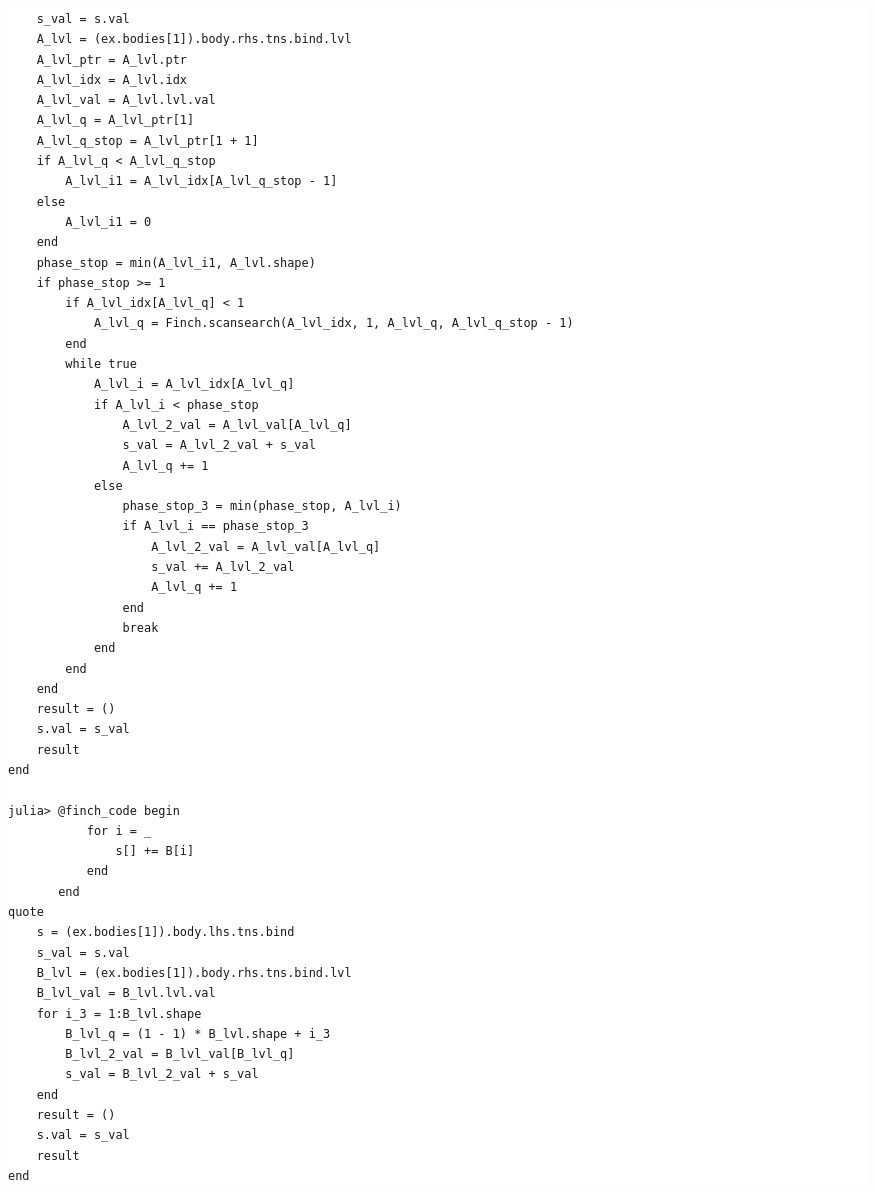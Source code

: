 ```jldoctest example2; setup = :(using Finch)
    s_val = s.val
    A_lvl = (ex.bodies[1]).body.rhs.tns.bind.lvl
    A_lvl_ptr = A_lvl.ptr
    A_lvl_idx = A_lvl.idx
    A_lvl_val = A_lvl.lvl.val
    A_lvl_q = A_lvl_ptr[1]
    A_lvl_q_stop = A_lvl_ptr[1 + 1]
    if A_lvl_q < A_lvl_q_stop
        A_lvl_i1 = A_lvl_idx[A_lvl_q_stop - 1]
    else
        A_lvl_i1 = 0
    end
    phase_stop = min(A_lvl_i1, A_lvl.shape)
    if phase_stop >= 1
        if A_lvl_idx[A_lvl_q] < 1
            A_lvl_q = Finch.scansearch(A_lvl_idx, 1, A_lvl_q, A_lvl_q_stop - 1)
        end
        while true
            A_lvl_i = A_lvl_idx[A_lvl_q]
            if A_lvl_i < phase_stop
                A_lvl_2_val = A_lvl_val[A_lvl_q]
                s_val = A_lvl_2_val + s_val
                A_lvl_q += 1
            else
                phase_stop_3 = min(phase_stop, A_lvl_i)
                if A_lvl_i == phase_stop_3
                    A_lvl_2_val = A_lvl_val[A_lvl_q]
                    s_val += A_lvl_2_val
                    A_lvl_q += 1
                end
                break
            end
        end
    end
    result = ()
    s.val = s_val
    result
end

julia> @finch_code begin
           for i = _
               s[] += B[i]
           end
       end
quote
    s = (ex.bodies[1]).body.lhs.tns.bind
    s_val = s.val
    B_lvl = (ex.bodies[1]).body.rhs.tns.bind.lvl
    B_lvl_val = B_lvl.lvl.val
    for i_3 = 1:B_lvl.shape
        B_lvl_q = (1 - 1) * B_lvl.shape + i_3
        B_lvl_2_val = B_lvl_val[B_lvl_q]
        s_val = B_lvl_2_val + s_val
    end
    result = ()
    s.val = s_val
    result
end

```
